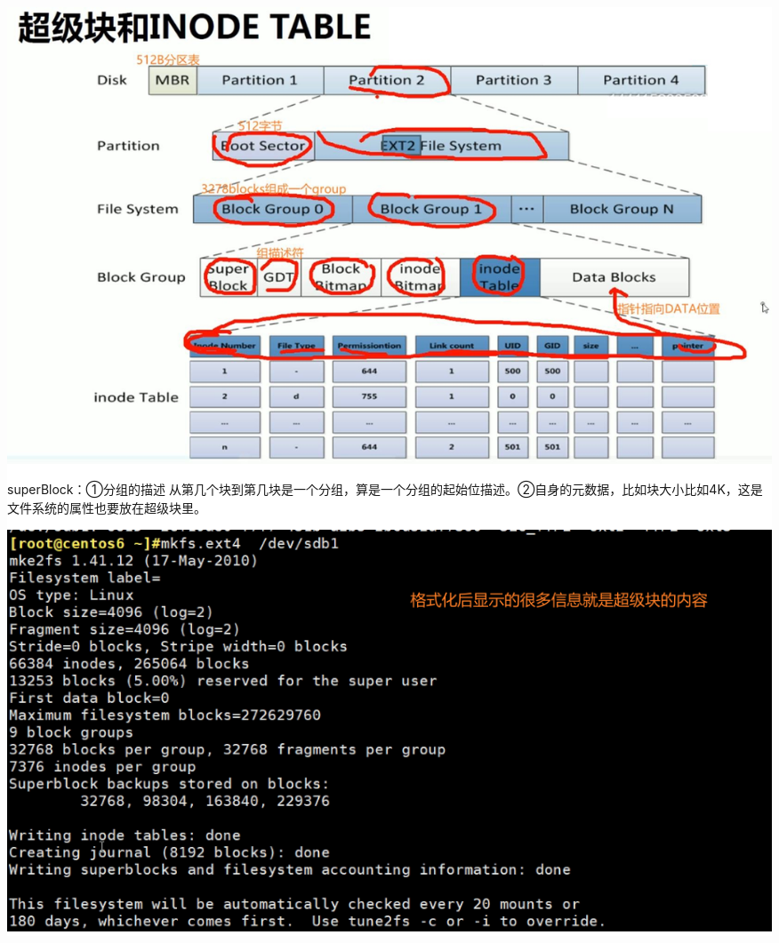 ![img](4-文件系统管理实战.assets/clip_image067.jpg)

superBlock：①分组的描述 从第几个块到第几块是一个分组，算是一个分组的起始位描述。②自身的元数据，比如块大小比如4K，这是文件系统的属性也要放在超级块里。

![img](4-文件系统管理实战.assets/clip_image068.png)
